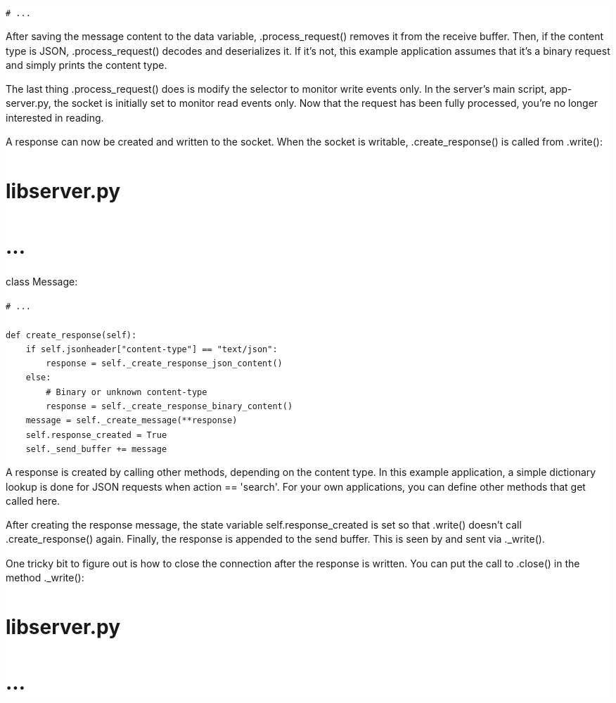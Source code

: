 
    # ...
After saving the message content to the data variable, .process_request() removes it from the receive buffer. Then, if the content type is JSON, .process_request() decodes and deserializes it. If it’s not, this example application assumes that it’s a binary request and simply prints the content type.

The last thing .process_request() does is modify the selector to monitor write events only. In the server’s main script, app-server.py, the socket is initially set to monitor read events only. Now that the request has been fully processed, you’re no longer interested in reading.

A response can now be created and written to the socket. When the socket is writable, .create_response() is called from .write():

# libserver.py

# ...

class Message:

    # ...

    def create_response(self):
        if self.jsonheader["content-type"] == "text/json":
            response = self._create_response_json_content()
        else:
            # Binary or unknown content-type
            response = self._create_response_binary_content()
        message = self._create_message(**response)
        self.response_created = True
        self._send_buffer += message
A response is created by calling other methods, depending on the content type. In this example application, a simple dictionary lookup is done for JSON requests when action == 'search'. For your own applications, you can define other methods that get called here.

After creating the response message, the state variable self.response_created is set so that .write() doesn’t call .create_response() again. Finally, the response is appended to the send buffer. This is seen by and sent via ._write().

One tricky bit to figure out is how to close the connection after the response is written. You can put the call to .close() in the method ._write():

# libserver.py

# ...
